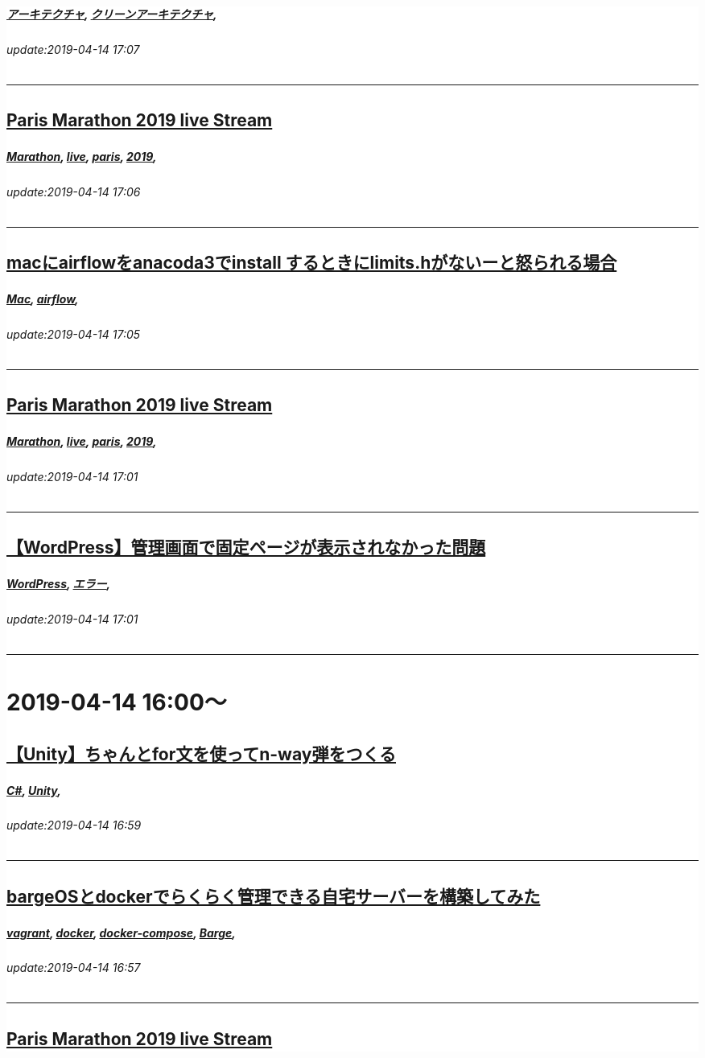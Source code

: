 ##### [アーキテクチャ](https://qiita.com/tags/アーキテクチャ), [クリーンアーキテクチャ](https://qiita.com/tags/クリーンアーキテクチャ), 
###### update:2019-04-14 17:07
---
## [Paris Marathon 2019 live Stream](https://qiita.com/sdfgasfgadsfgadfg/items/8a88fcea16357cfb0975)
##### [Marathon](https://qiita.com/tags/Marathon), [live](https://qiita.com/tags/live), [paris](https://qiita.com/tags/paris), [2019](https://qiita.com/tags/2019), 
###### update:2019-04-14 17:06
---
## [macにairflowをanacoda3でinstall するときにlimits.hがないーと怒られる場合](https://qiita.com/rikima/items/b80f94d947a28ae41e90)
##### [Mac](https://qiita.com/tags/Mac), [airflow](https://qiita.com/tags/airflow), 
###### update:2019-04-14 17:05
---
## [Paris Marathon 2019 live Stream](https://qiita.com/asdtdtyhftyhwr/items/2498519be9826a69ee03)
##### [Marathon](https://qiita.com/tags/Marathon), [live](https://qiita.com/tags/live), [paris](https://qiita.com/tags/paris), [2019](https://qiita.com/tags/2019), 
###### update:2019-04-14 17:01
---
## [【WordPress】管理画面で固定ページが表示されなかった問題](https://qiita.com/Ficus/items/df905cc9058315d37fec)
##### [WordPress](https://qiita.com/tags/WordPress), [エラー](https://qiita.com/tags/エラー), 
###### update:2019-04-14 17:01
---




# 2019-04-14 16:00～
## [【Unity】ちゃんとfor文を使ってn-way弾をつくる](https://qiita.com/nuruoki86/items/2c92a0d7f105eb1d81ad)
##### [C#](https://qiita.com/tags/C#), [Unity](https://qiita.com/tags/Unity), 
###### update:2019-04-14 16:59
---
## [bargeOSとdockerでらくらく管理できる自宅サーバーを構築してみた](https://qiita.com/akabe87/items/d9c6a0915a1276d67072)
##### [vagrant](https://qiita.com/tags/vagrant), [docker](https://qiita.com/tags/docker), [docker-compose](https://qiita.com/tags/docker-compose), [Barge](https://qiita.com/tags/Barge), 
###### update:2019-04-14 16:57
---
## [Paris Marathon 2019 live Stream](https://qiita.com/sdfgdsaghsdfh/items/39fcff3e4b7f7e025e42)
